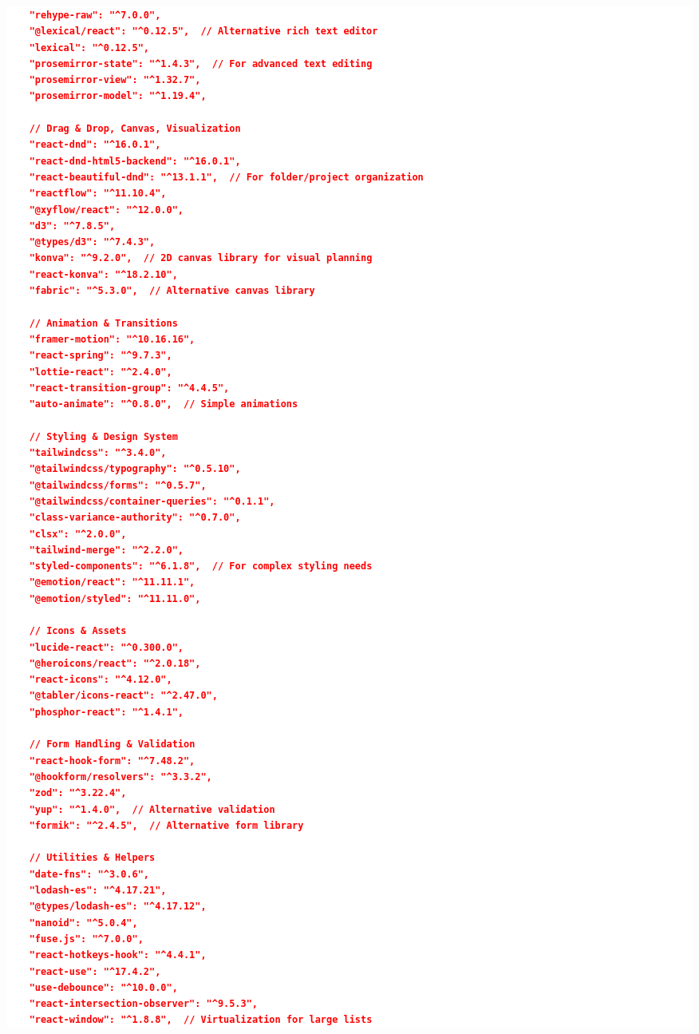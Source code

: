 ```json
    "rehype-raw": "^7.0.0",
    "@lexical/react": "^0.12.5",  // Alternative rich text editor
    "lexical": "^0.12.5",
    "prosemirror-state": "^1.4.3",  // For advanced text editing
    "prosemirror-view": "^1.32.7",
    "prosemirror-model": "^1.19.4",
    
    // Drag & Drop, Canvas, Visualization
    "react-dnd": "^16.0.1",
    "react-dnd-html5-backend": "^16.0.1",
    "react-beautiful-dnd": "^13.1.1",  // For folder/project organization
    "reactflow": "^11.10.4",
    "@xyflow/react": "^12.0.0",
    "d3": "^7.8.5",
    "@types/d3": "^7.4.3",
    "konva": "^9.2.0",  // 2D canvas library for visual planning
    "react-konva": "^18.2.10",
    "fabric": "^5.3.0",  // Alternative canvas library
    
    // Animation & Transitions
    "framer-motion": "^10.16.16",
    "react-spring": "^9.7.3",
    "lottie-react": "^2.4.0",
    "react-transition-group": "^4.4.5",
    "auto-animate": "^0.8.0",  // Simple animations
    
    // Styling & Design System
    "tailwindcss": "^3.4.0",
    "@tailwindcss/typography": "^0.5.10",
    "@tailwindcss/forms": "^0.5.7",
    "@tailwindcss/container-queries": "^0.1.1",
    "class-variance-authority": "^0.7.0",
    "clsx": "^2.0.0",
    "tailwind-merge": "^2.2.0",
    "styled-components": "^6.1.8",  // For complex styling needs
    "@emotion/react": "^11.11.1",
    "@emotion/styled": "^11.11.0",
    
    // Icons & Assets
    "lucide-react": "^0.300.0",
    "@heroicons/react": "^2.0.18",
    "react-icons": "^4.12.0",
    "@tabler/icons-react": "^2.47.0",
    "phosphor-react": "^1.4.1",
    
    // Form Handling & Validation
    "react-hook-form": "^7.48.2",
    "@hookform/resolvers": "^3.3.2",
    "zod": "^3.22.4",
    "yup": "^1.4.0",  // Alternative validation
    "formik": "^2.4.5",  // Alternative form library
    
    // Utilities & Helpers
    "date-fns": "^3.0.6",
    "lodash-es": "^4.17.21",
    "@types/lodash-es": "^4.17.12",
    "nanoid": "^5.0.4",
    "fuse.js": "^7.0.0",
    "react-hotkeys-hook": "^4.4.1",
    "react-use": "^17.4.2",
    "use-debounce": "^10.0.0",
    "react-intersection-observer": "^9.5.3",
    "react-window": "^1.8.8",  // Virtualization for large lists
```